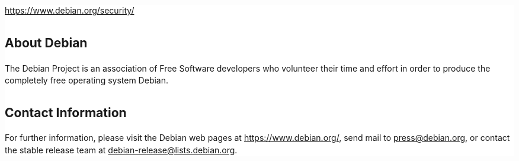 
<https://www.debian.org/security/>

About Debian
------------


The Debian Project is an association of Free Software developers who
volunteer their time and effort in order to produce the completely
free operating system Debian.


Contact Information
-------------------


For further information, please visit the Debian web pages at
<https://www.debian.org/>, send mail to
<press@debian.org>, or contact the stable release team at
<debian-release@lists.debian.org>.



